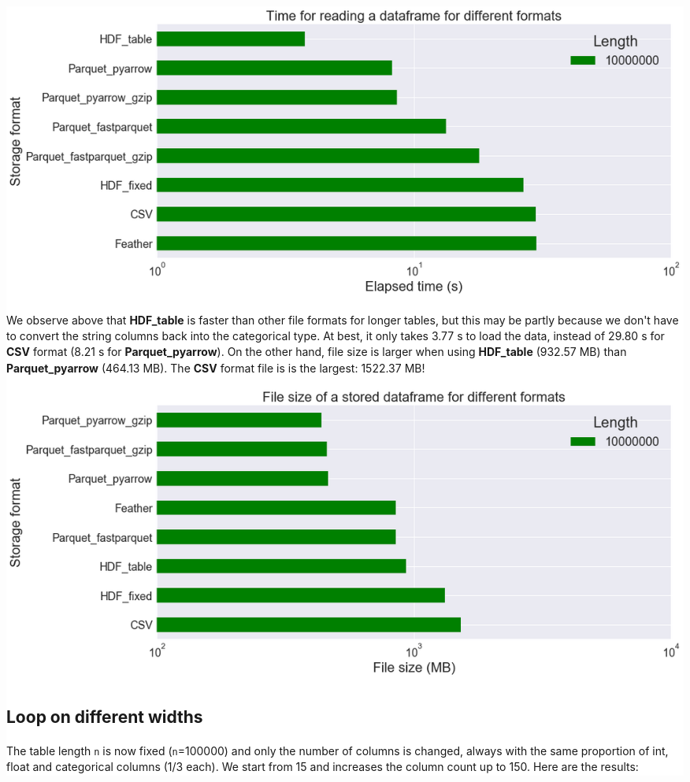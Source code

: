 ![png](/img/2019-07-30_01/output_32_1.png)

We observe above that **HDF_table** is faster than other file formats for longer tables, but this may be partly because we don't have to convert the string columns back into the categorical type. At best, it only takes 3.77 s to load the data, instead of 29.80 s for **CSV** format (8.21 s for **Parquet_pyarrow**). On the other hand, file size is larger when using **HDF_table** (932.57 MB) than **Parquet_pyarrow** (464.13 MB). The **CSV** format file is is the largest: 1522.37 MB!

![png](/img/2019-07-30_01/output_34_1.png)



## Loop on different widths

The table length `n` is now fixed (`n`=100000) and only the number of columns is changed, always with the same proportion of int, float and categorical columns (1/3 each). We start from 15 and increases the column count up to 150. Here are the results:
